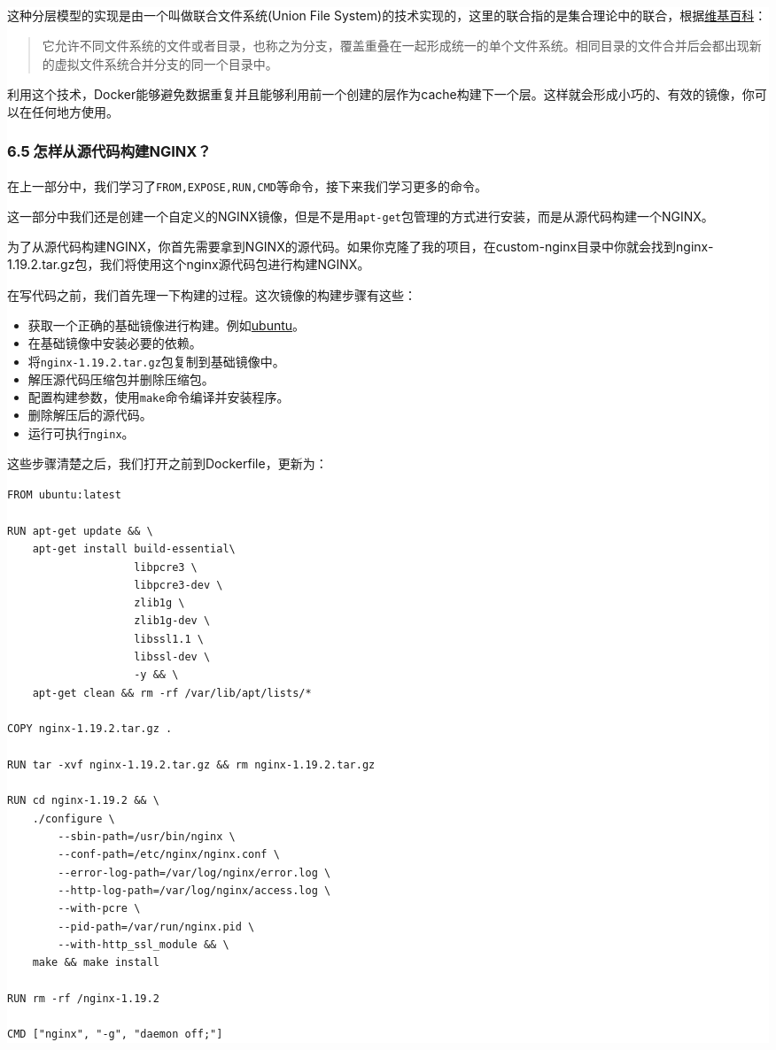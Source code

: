这种分层模型的实现是由一个叫做联合文件系统(Union File System)的技术实现的，这里的联合指的是集合理论中的联合，根据[维基百科](https://en.wikipedia.org/wiki/UnionFS)：

> 它允许不同文件系统的文件或者目录，也称之为分支，覆盖重叠在一起形成统一的单个文件系统。相同目录的文件合并后会都出现新的虚拟文件系统合并分支的同一个目录中。

利用这个技术，Docker能够避免数据重复并且能够利用前一个创建的层作为cache构建下一个层。这样就会形成小巧的、有效的镜像，你可以在任何地方使用。

<h3 id="6.5">6.5 怎样从源代码构建NGINX？</h3>

在上一部分中，我们学习了`FROM,EXPOSE,RUN,CMD`等命令，接下来我们学习更多的命令。

这一部分中我们还是创建一个自定义的NGINX镜像，但是不是用`apt-get`包管理的方式进行安装，而是从源代码构建一个NGINX。

为了从源代码构建NGINX，你首先需要拿到NGINX的源代码。如果你克隆了我的项目，在custom-nginx目录中你就会找到nginx-1.19.2.tar.gz包，我们将使用这个nginx源代码包进行构建NGINX。

在写代码之前，我们首先理一下构建的过程。这次镜像的构建步骤有这些：

- 获取一个正确的基础镜像进行构建。例如[ubuntu](https://hub.docker.com/_/ubuntu)。
- 在基础镜像中安装必要的依赖。
- 将`nginx-1.19.2.tar.gz`包复制到基础镜像中。
- 解压源代码压缩包并删除压缩包。
- 配置构建参数，使用`make`命令编译并安装程序。
- 删除解压后的源代码。
- 运行可执行`nginx`。

这些步骤清楚之后，我们打开之前到Dockerfile，更新为：

```shell
FROM ubuntu:latest

RUN apt-get update && \
    apt-get install build-essential\ 
                    libpcre3 \
                    libpcre3-dev \
                    zlib1g \
                    zlib1g-dev \
                    libssl1.1 \
                    libssl-dev \
                    -y && \
    apt-get clean && rm -rf /var/lib/apt/lists/*

COPY nginx-1.19.2.tar.gz .

RUN tar -xvf nginx-1.19.2.tar.gz && rm nginx-1.19.2.tar.gz

RUN cd nginx-1.19.2 && \
    ./configure \
        --sbin-path=/usr/bin/nginx \
        --conf-path=/etc/nginx/nginx.conf \
        --error-log-path=/var/log/nginx/error.log \
        --http-log-path=/var/log/nginx/access.log \
        --with-pcre \
        --pid-path=/var/run/nginx.pid \
        --with-http_ssl_module && \
    make && make install

RUN rm -rf /nginx-1.19.2

CMD ["nginx", "-g", "daemon off;"]
```
